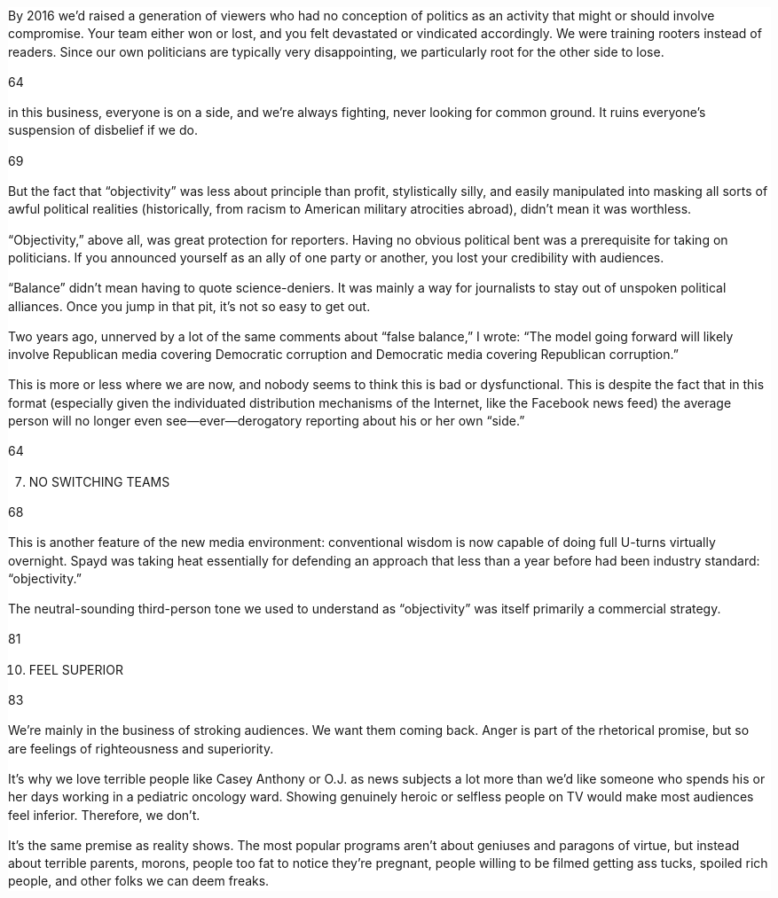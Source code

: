 By 2016 we’d raised a generation of viewers who had no conception of politics as an activity that might or should involve compromise. Your team either won or lost, and you felt devastated or vindicated accordingly. We were training rooters instead of readers. Since our own politicians are typically very disappointing, we particularly root for the other side to lose.

64

in this business, everyone is on a side, and we’re always fighting, never looking for common ground. It ruins everyone’s suspension of disbelief if we do.

69

But the fact that “objectivity” was less about principle than profit, stylistically silly, and easily manipulated into masking all sorts of awful political realities (historically, from racism to American military atrocities abroad), didn’t mean it was worthless.

“Objectivity,” above all, was great protection for reporters. Having no obvious political bent was a prerequisite for taking on politicians. If you announced yourself as an ally of one party or another, you lost your credibility with audiences.

“Balance” didn’t mean having to quote science-deniers. It was mainly a way for journalists to stay out of unspoken political alliances. Once you jump in that pit, it’s not so easy to get out.

Two years ago, unnerved by a lot of the same comments about “false balance,” I wrote: “The model going forward will likely involve Republican media covering Democratic corruption and Democratic media covering Republican corruption.”

This is more or less where we are now, and nobody seems to think this is bad or dysfunctional. This is despite the fact that in this format (especially given the individuated distribution mechanisms of the Internet, like the Facebook news feed) the average person will no longer even see—ever—derogatory reporting about his or her own “side.”

64

7. NO SWITCHING TEAMS

68

This is another feature of the new media environment: conventional wisdom is now capable of doing full U-turns virtually overnight. Spayd was taking heat essentially for defending an approach that less than a year before had been industry standard: “objectivity.”

The neutral-sounding third-person tone we used to understand as “objectivity” was itself primarily a commercial strategy.

81

10. FEEL SUPERIOR

83

We’re mainly in the business of stroking audiences. We want them coming back. Anger is part of the rhetorical promise, but so are feelings of righteousness and superiority.

It’s why we love terrible people like Casey Anthony or O.J. as news subjects a lot more than we’d like someone who spends his or her days working in a pediatric oncology ward. Showing genuinely heroic or selfless people on TV would make most audiences feel inferior. Therefore, we don’t.

It’s the same premise as reality shows. The most popular programs aren’t about geniuses and paragons of virtue, but instead about terrible parents, morons, people too fat to notice they’re pregnant, people willing to be filmed getting ass tucks, spoiled rich people, and other folks we can deem freaks.
